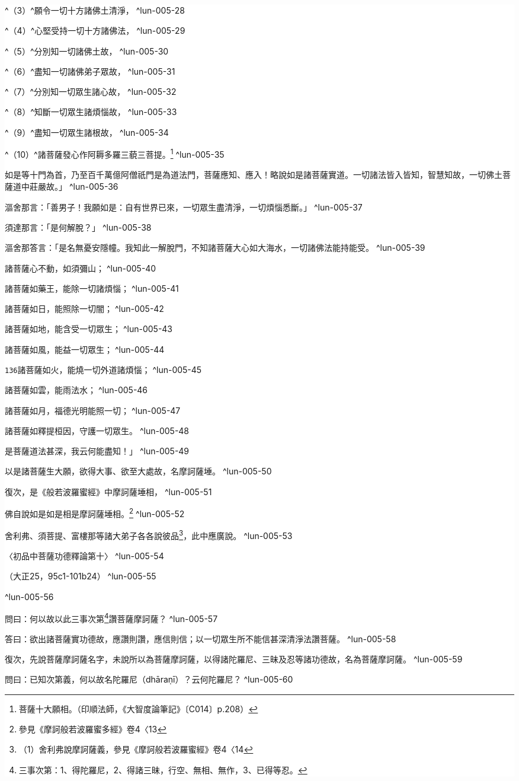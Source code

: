 ^（3）^願令一切十方諸佛土清淨， ^lun-005-28

^（4）^心堅受持一切十方諸佛法， ^lun-005-29

^（5）^分別知一切諸佛土故， ^lun-005-30

^（6）^盡知一切諸佛弟子眾故， ^lun-005-31

^（7）^分別知一切眾生諸心故， ^lun-005-32

^（8）^知斷一切眾生諸煩惱故， ^lun-005-33

^（9）^盡知一切眾生諸根故， ^lun-005-34

^（10）^諸菩薩發心作阿耨多羅三藐三菩提。[^21] ^lun-005-35

如是等十門為首，乃至百千萬億阿僧祇門是為道法門，菩薩應知、應入！略說如是諸菩薩實道。一切諸法皆入皆知，智慧知故，一切佛土菩薩道中莊嚴故。」 ^lun-005-36

漚舍那言：「善男子！我願如是：自有世界已來，一切眾生盡清淨，一切煩惱悉斷。」 ^lun-005-37

須達那言：「是何解脫？」 ^lun-005-38

漚舍那答言：「是名無憂安隱幢。我知此一解脫門，不知諸菩薩大心如大海水，一切諸佛法能持能受。 ^lun-005-39

諸菩薩心不動，如須彌山； ^lun-005-40

諸菩薩如藥王，能除一切諸煩惱； ^lun-005-41

諸菩薩如日，能照除一切闇； ^lun-005-42

諸菩薩如地，能含受一切眾生； ^lun-005-43

諸菩薩如風，能益一切眾生； ^lun-005-44

`136`諸菩薩如火，能燒一切外道諸煩惱； ^lun-005-45

諸菩薩如雲，能雨法水； ^lun-005-46

諸菩薩如月，福德光明能照一切； ^lun-005-47

諸菩薩如釋提桓因，守護一切眾生。 ^lun-005-48

是菩薩道法甚深，我云何能盡知！」 ^lun-005-49

以是諸菩薩生大願，欲得大事、欲至大處故，名摩訶薩埵。 ^lun-005-50

復次，是《般若波羅蜜經》中摩訶薩埵相， ^lun-005-51

佛自說如是如是相是摩訶薩埵相。[^22] ^lun-005-52

舍利弗、須菩提、富樓那等諸大弟子各各說彼品[^23]，此中應廣說。 ^lun-005-53

〈初品中菩薩功德釋論第十〉 ^lun-005-54

（大正25，95c1-101b24） ^lun-005-55

 ^lun-005-56

問曰：何以故以此三事次第[^24]讚菩薩摩訶薩？ ^lun-005-57

答曰：欲出諸菩薩實功德故，應讚則讚，應信則信；以一切眾生所不能信甚深清淨法讚菩薩。 ^lun-005-58

復次，先說菩薩摩訶薩名字，未說所以為菩薩摩訶薩，以得諸陀羅尼、三昧及忍等諸功德故，名為菩薩摩訶薩。 ^lun-005-59

問曰：已知次第義，何以故名陀羅尼（dhāraṇī）？云何陀羅尼？ ^lun-005-60


[^1]: 《大通方廣懺悔滅罪莊嚴成佛經》卷3（大正85，1351b12-19）。
[^2]: 《大智度論》卷41：「^無等名為佛，所以者何？一切眾生、一切法無與等者，是菩提心與佛相似。所以者何？因似果故，是名無等等心，是心無事不行，不求恩惠深固決定。」（大正25，362c29-363a3）
[^3]: 比：3.類，輩。《漢書•敘傳上》："班侍中本大將軍所舉，宜寵異之，益求其比，以輔聖德。"顏師古注："比，類也。"（《漢語大詞典》（五），p.258）
[^4]: 智＝知【宋】【元】【明】【宮】。（大正25，94d，n.13）
[^5]: 參見《大方等大集經》卷29〈12 無盡意菩品〉：
[^6]: 參見Lamotte（1944, p.311,
[^7]: 參見Lamotte（1944, p.311,
[^8]: 須達那（Sudhana），即是善財。
[^9]: 由＝遊【聖】。（大正25，94d，n.17）
[^10]: 耶＝那【石】。（大正25，94d，n.18）
[^11]: 𨢘：同「醯」。（《漢語大字典》（六），p.3593）
[^12]: 菩＝薩【元】【明】。（大正25，94d，n.22）
[^13]: 他＝陀【宋】【元】【明】【宮】。（大正25，94d，n.23）
[^14]: 烏＝象【宮】。（大正25，94d，n.28）
[^15]: 《大正藏》原作「𨢘」（大正25，94c6），今依《高麗藏》作「非」（第14冊，420c9）。
[^16]: 尼＝尸【明】【宮】。（大正25，94d，n.31）
[^17]: 陀＝他【宋】【元】【明】【宮】＊。（大正25，94d，n.42）
[^18]: 曰＝越【明】。（大正25，94d，n.44）
[^19]: 心＋（非為二三千大千國土微塵等眾生故發心）【聖】。（大正25，95d，n.2）
[^20]: 為－【宋】【元】【明】【宮】。（大正25，95d，n.5）
[^21]: 菩薩十大願相。（印順法師，《大智度論筆記》〔C014〕p.208）
[^22]: 參見《摩訶般若波羅蜜多經》卷4〈13
[^23]: （1）舍利弗說摩訶薩義，參見《摩訶般若波羅蜜經》卷4〈14
[^24]: 三事次第：1、得陀羅尼，2、得諸三昧，行空、無相、無作，3、已得等忍。
[^25]: 陀羅尼門，釋名：能持善不失，能遮惡不生。（印順法師，《大智度論筆記》〔A048〕p.83）
[^26]: 印順法師，《大樹緊那羅王所問經偈頌講記》，《華雨集》（一），pp.106-107：
[^27]: 九智：法智、類智（比智）、世俗智、他心智、苦智、集智、滅智、道智、無生智；如再加上「盡智」則為「十智」。「十智」之意涵，參見《大智度論》卷23（大正25，232c18-234a14）。
[^28]: （丹注云除盡智）六字夾註＝（除盡智）三字夾註【宋】【元】【明】【宮】＝（除盡智）三字本文【聖】＝（丹注云除盡智也）七字夾註【石】。（大正25，95d，n.41）
[^29]: （丹注云一意識）六字夾註＝（一意識）三字夾註【宋】【元】【明】〔丹注云一意識〕－【宮】＝（一意識也）四字夾註【石】＝（意識）二字本文【聖】。（大正25，95d，n.42）
[^30]: 陀羅尼功能：持所聞法不失，持令不墮二地，持令不為魔動。（印順法師，《大智度論筆記》〔A048〕p.83）
[^31]: 陀羅尼體：念力能持。（印順法師，《大智度論筆記》〔A048〕p.83）
[^32]: 間日瘧病：即隔日瘧，每隔一天發作一次。參見智者大師《禪門章》卷1：「^問：事鄣除是伏，性鄣除是斷者，有頂禪那得還生欲耶？答：譬如瘧病，雖間日不發，後日即發。間日譬伏事善，得善譬斷性，雖復得差，非是永斷，明平復瘧。世智斷性鄣，非無漏斷，雖生有頂，還墮三途，如平明復瘧也。故《大經》云：世醫所療治，雖差已復生，即此義也。」（《卍新續藏》55，660a10-15）
[^33]: 陀羅尼數類：廣說無量，略說五百，如聞持陀羅尼、分別知、入音聲、寂滅、無邊旋、隨地觀、威德、華嚴、淨音、虛空藏、海藏、分別諸法地、明諸法義陀羅尼等。（印順法師，《大智度論筆記》〔A048〕p.83）
[^34]: （1）《大正藏》及《高麗藏》原皆作「陀隣尼」（第14冊，422b13），今依前後文作「陀羅尼」。
[^35]: 另參見《大智度論》卷28（大正25，268a15-23）。
[^36]: 諸＝語【宋】【元】【明】【宮】【聖】【石】。（大正25，96d，n.14）
[^37]: 殊方：1.不同的方法、方向或旨趣。2.遠方，異域。漢班固《西都賦》："踰崑崙，越巨海，殊方異類，至於三萬里。"（《漢語大詞典》（五），p.158）
[^38]: 鞾（ㄒㄩㄝ）：同「靴」。（《漢語大字典》（七），p.4345）
[^39]: 菩薩作是念－【宋】【元】【明】【宮】【聖】。（大正25，96d，n.23）
[^40]: 德－【宋】【元】【明】【宮】。（大正25，96d，n.26）
[^41]: 音淨＝淨音【宋】【元】【明】【宮】。（大正25，96d，n.30）
[^42]: 參見《摩訶般若波羅蜜經》卷23：「^菩薩摩訶薩行般若波羅蜜時，能具足無相尸羅波羅蜜而入菩薩位，入菩薩位已得無生法忍，行道種智得報得五神通，住五百陀羅尼門，得四無閡智，從一佛國至一佛國供養諸佛，成就眾生淨佛國土，雖入五道中，生死業報不能染污。」（大正8，390b24-c1）
[^43]: 另外，「聲聞法中何以無陀羅尼名，但大乘中有」，參見《大智度論》卷28（大正25，269b7-23）。
[^44]: 三三昧，三者差別：
[^45]: 參見《長阿含經》卷8（9經）《眾集經》（大正1，50b1-2）；《增壹阿含經》卷16（大正2，630a29-b17）；《阿毘達磨大毘婆沙論》卷104（大正27，538a19-541c16）；《大智度論》卷20（大正25，206a8-208a2）。
[^46]: 五塵：色、聲、香、味、觸。
[^47]: 參見《阿毘達磨大毘婆沙論》卷33（大正27，172a10-27）。
[^48]: 實相：所謂畢竟空。（印順法師，《大智度論筆記》〔C003〕p.184）
[^49]: 恐怖：見有見無。（印順法師，《大智度論筆記》〔C012〕p.204）
[^50]: 參見《中論》卷3〈18
[^51]: 有關十八空，參見《大智度論》卷31（大正25，285b1-296b3）。
[^52]: 〔丹注云五道生有本有死有中有業〕十四字－【宮】【聖】〔丹注云〕－【宋】【元】【明】【石】。（大正25，96d，n.43）
[^53]: 三三昧之殊勝：能得涅槃門，令心平等不動，唯此是實三昧。（印順法師，《大智度論筆記》〔A049〕p.84）
[^54]: 三三昧與餘定之比較：餘或愛多、慢多、見多，此實。（印順法師，《大智度論筆記》〔A049〕p.84）
[^55]: 空＝定【宋】【元】【明】【宮】【聖】。（大正25，96d，n.44）
[^56]: （印順法師，《大智度論筆記》〔A023〕p.43）
[^57]: 非禪－【宮】【聖】。（大正25，97d，n.2）
[^58]: 四空定－【宋】【元】【明】【宮】。（大正25，97d，n.3）
[^59]: 四辯：即四無礙解，或四無礙智──1、義無礙智，2、法無礙智，3、辭無礙智，4、樂說無礙智（辯無礙解）。參見《大智度論》卷25（大正25，246a22-247b2）。
[^60]: 《大智度論》卷21：「^八背捨者，內有色外亦觀色是初背捨，內無色外觀色是第二背捨，淨背捨身作證第三背捨，四無色定及滅受想定是五，合為八背捨。背是淨潔五欲，離是著心，故名背捨。」（大正25，215a7-11）詳見《大智度論》卷21（大正25，215a11-216a3）。
[^61]: 八勝處：1、內有色想觀外色少勝處，2、內有色想觀外色多勝處，3、內無色想觀外色少勝處，4、內無色想觀外色多勝處，5、青勝處，6、黃勝處，7、赤勝處，8、白勝處。
[^62]: 九次第定：次第出入四禪、四無色乃至滅受想定（滅盡定）。
[^63]: 十一切處：即十遍處，觀地、水、火、風、青、黃、赤、白、空、識之十法，使其一一周遍於一切處也。
[^64]: 三昧之數類：或言二十三，或言六十五，或言五百。大乘廣則無量，略則百八。（印順法師，《大智度論筆記》〔A049〕p.85）
[^65]: 《大智度論》卷17：「^禪定相略說有二十三種：八味、八淨、七無漏。」（大正25，187a26-27）
[^66]: 《阿毘達磨大毘婆沙論》卷169：「^此二十三若廣建立成六十五等至：謂前二十三加四無量、四無礙解、八解脫、八勝處、十遍處、六通、無諍、願智所依。」（大正27，852c5-7）
[^67]: 嚬呻＝頻申【宋】【元】【宮】【聖】。（大正25，97d，n.8）
[^68]: 莊嚴＝疾【宋】【元】【明】【宮】。（大正25，97d，n.10）
[^69]: 參見《摩訶般若波羅蜜經》卷5〈18
[^70]: 觀空名得三昧。得實相三昧：行三三昧。（印順法師，《大智度論筆記》〔A049〕p.85）
[^71]: 《大通方廣懺悔滅罪莊嚴成佛經》卷3（大正85，1351b20-c6）。
[^72]: 二忍 ┬ 等　忍 ── 眾生中等忍 ┬--- 因
[^73]: 生等＝等心等念眾生，眾生空相一等無異。
[^74]: 相－【宋】【元】【明】【宮】。（大正25，97d，n.26）
[^75]: 答難：等觀眾生不墮顛倒難。（印順法師，《大智度論筆記》〔C010〕p.201）
[^76]: 生忍＝心等無礙直入不退。（印順法師，《大智度論筆記》〔C012〕p.204）
[^77]: 法等＝諸法入不二門、入實相門。（印順法師，《大智度論筆記》〔C012〕p.204）
[^78]: 參見《維摩詰所說經》卷2〈9
[^79]: 深法忍：實相法中深入不轉無礙。（印順法師，《大智度論筆記》〔A050〕p.86）
[^80]: 印順法師，《大智度論》（標點本）（一），p.194校勘：「此二行偈舊刻分開為四句。」
[^81]: 無生忍：得解脫，捨相待，滅戲論，斷言語，心通無礙，不動不退。
[^82]: （丹注云於邪見得離故言解脫也）十三字夾註＝（於邪見得離故言解脫）九字夾註【宋】【元】【明】【石】＝（於邪見得離故言解脫）九字本文【聖】〔丹注云於邪見得離故言解脫也〕十三字－【宮】。（大正25，97d，n.31）
[^83]: （空非...是）十五字＝（非空非不空非空不取故言非如是）十四字【聖】。（大正25，97d，n.32）
[^84]: 〔丹注云於空不取故言非也〕十一字－【宮】〔丹注云〕－【宋】【元】【明】【石】。（大正25，97d，n.33）
[^85]: 無生法忍：助佛道初門。（印順法師，《大智度論筆記》〔C010〕p.200）
[^86]: 參見《大智度論》卷5（大正25，95c1-96b29）。
[^87]: 《摩訶般若波羅蜜經》卷1〈1 序品〉（大正8，217a15）。
[^88]: 大－【宋】【元】【明】【宮】。（大正25，97d，n.35）
[^89]: （丹注云得佛得道時所得也）十一字＝（得佛道時所得）六字【聖】＝（得佛得道時所得也）【石】〔丹注云得佛得道時所得也〕十一字－【宮】。（大正25，97d，n.36）
[^90]: 共凡夫陀羅尼：聞持、分別眾生、歸命不捨救護陀羅尼。（印順法師，《大智度論筆記》〔A048〕p.83）〔「不捨救護」，《大正藏》作「救護不捨」〕
[^91]: 參見Lamotte（1944, p.329,
[^92]: ┌ 身能飛行，如鳥無礙
[^93]: 參見Lamotte（1944, p.329,
[^94]: 三乘聖果不同：佛有聖如意通；餘無。（印順法師，《大智度論筆記》〔C008〕p.196）
[^95]: 從四如意足生，次第生，非一時（緣色故）。（印順法師，《大智度論筆記》〔A051〕p.86）
[^96]: 覆＝麁【宋】【元】【明】【宮】。（大正25，98d，n.5）
[^97]: 有關天眼通，參見《阿毘達磨大毘婆沙論》卷149-150（大正27，763b29-767b5）；《阿毘達磨俱舍論》卷27〈7
[^98]: 見＝是【宋】【元】【明】【宮】【聖】【石】。（大正25，98d，n.6）
[^99]: 二種菩薩：得法身、未得法身。
[^100]: 參見《大智度論》卷7（大正25，112b16-c2）。
[^101]: 參見Lamotte（1944, p.331,
[^102]: 三乘聖果不同：天眼小羅漢一二，大羅漢辟支二三。（印順法師，《大智度論筆記》〔C008〕p.196）
[^103]: 識宿命通：所識境相，大小差別。（印順法師，《大智度論筆記》〔A051〕p.86）
[^104]: 參見Lamotte（1944, p.332, n.2）：《阿毘達磨俱舍論》卷27〈7
[^105]: 三乘聖果不同：宿命，二乘極知八萬，菩薩佛無量。（印順法師，《大智度論筆記》〔C008〕p.196）
[^106]: 知他心通：所知境，能得因。他心智之前相。（印順法師，《大智度論筆記》〔A051〕p.86）
[^107]: 另參見《大智度論》卷28〈1 序品〉（大正25，265b17-266b11）。
[^108]: 《阿毘達磨俱舍論》卷27〈7
[^109]: 綺語之報：雖實而人不信。（印順法師，《大智度論筆記》〔A052〕p.89）
[^110]: 四向：1.向著四面，四出。2.四周，四方。（《漢語大詞典》（三），p.577）
[^111]: 參見Lamotte（1944, p.334,
[^112]: 《大莊嚴論經》卷7：
[^113]: 貪利養如毛繩縛。（印順法師，《大智度論筆記》〔H001〕p.386）
[^114]: 七寶，《增壹阿含經》卷26：「^所謂七寶者，金、銀、水精、琉璃、馬瑙、赤珠、車磲。」（大正2，695b14-15）《佛本行集經》卷1：「^七寶莊嚴，所謂金、銀、頗梨、琉璃、赤真珠等、車磲、馬瑙而以挍飾。」（大正3，656c2-4）
[^115]: 參見《大莊嚴論經》卷7（41經）（大正4，292c12-293a21）。
[^116]: 訥口：謂不善於說話。《史記‧李將軍列傳》："廣訥口少言，與人居則畫地為軍陳，射闊狹以飲。"（《漢語大詞典》（十一），p.67）
[^117]: （1）
[^118]: 參見《長阿含經》卷10〈9
[^119]: 小＝少【宋】【元】【明】【宮】。（大正25，99d，n.9）
[^120]: 參見《長阿含經》卷14（21經）《梵動經》（大正1，88b12-94a14）；《梵網六十二見經》（大正1，266a）。
[^121]: 參見《小品般若波羅蜜經》卷7（大正8，566a11-19）；《摩訶般若波羅蜜經》卷17（大正8，344a3-22）；《大般若波羅蜜多經》卷450（大正7，269a5-c2）；《大般若波羅蜜多經》卷515（大正7，635a12-c3）；《佛說佛母出生三法藏般若波羅蜜多經》卷17（大正8，644a24-b8）。
[^122]: 想＝相【聖】＊。（大正25，99d，n.11）
[^123]: 慧眼：見諸法實相。（印順法師，《大智度論筆記》〔A053〕p.89）
[^124]: 心如水精 ┬ 隨物著中而受 --- 凡心想智力，見諸法異
[^125]: 實相：非空非不空，不有非不有。（印順法師，《大智度論筆記》〔C003〕p.185）
[^126]: 如來四無所畏：一、一切智無畏，二、漏盡無畏，三、說障道無畏，四、盡苦道無畏。參見《佛說大乘菩薩藏正法經》卷13〈4
[^127]: 菩薩說法四無所畏：1、於法不忘失，2、隨機應量失〔案：疑為「隨機應量說」之筆誤〕，3、非他所能難，4、巧答斷他疑。（印順法師，《大智度論筆記》〔A023〕p.44）
[^128]: 有關四魔，參見《大智度論》卷56（大正25，458c3-15），卷63（大正25，503c25-504a2），卷68〈46
[^129]: 參見《摩訶般若波羅蜜經》卷13〈46
[^130]: 〔法〕－【宋】【元】【明】【宮】【石】。（大正25，99d，n.25）
[^131]: 十種魔軍。（印順法師，《大智度論筆記》〔C013〕p.206）
[^132]: 坏（ㄆㄧ）：沒有燒過的磚瓦陶器。《說文‧土部》：「坏，瓦未燒。」（《漢語大字典》（一），p.421）
[^133]: 憂＝愛【元】【明】。（大正25，99d，n.35）
[^134]: 部黨：朋黨，徒黨。（《漢語大詞典》（十），p.654）
[^135]: （1）參見Lamotte（1944, p.341,
[^136]: 《華嚴經》中亦提及菩薩摩訶薩有十種魔業及十種捨離魔業，參見《大方廣佛華嚴經》卷42（大正9，663a13-b18）。
[^137]: 《雜阿含經》卷6（120經）（大正2，39b25-c14），《雜阿含經》卷6（124、125經）（大正2，40b19-c28）。
[^138]: 動是魔縛，不動法印。（印順法師，《大智度論筆記》〔C013〕p.206）
[^139]: 永明延壽《宗鏡錄》卷25：「若遇順境而起軟賊，即是華箭射體；若遇逆緣而起強賊，即是毒箭入心。」（大正48，556a6-8）
[^140]: （丹本注云五欲箭也）八字夾註＝（五情箭）三字本文【聖】＝（五欲箭）三字夾註【石】〔丹本注云五欲箭也〕八字－【宋】【元】【明】【宮】。（大正25，99d，n.45）；另參見慧琳撰，《一切經音義》卷10^「慾箭」條：「慾心與境相應，如箭之中也。」（大正54，369b10）因為五欲之法能害人，所以稱之為「箭」。
[^141]: 參見釋厚觀、郭忠生合編，〈《大智度論》之本文相互索引〉，《正觀》（6），p.299，注解第170：《大智度論》引稱為〈魔品〉、〈覺魔品〉的地方，不在少數，如：《大智度論》卷1：「欲說魔幻、魔偽、魔事故。」（大正25，59b7）《大智度論》卷5：「^般若波羅蜜〈覺魔品〉中，佛自說魔事、魔業。」（大正25，99b17-18）《大智度論》卷5：「^何等是魔事？如〈覺魔品〉中說。」（大正25，99c23）《大智度論》卷49：「^不捨頭陀功德者，如後〈覺魔品〉中說。」（大正25，415b6-7）《大智度論》卷56：「^如是等，魔隨前人意所趣向，因而壞之，是名得便。如〈魔品〉中廣說。」（大正25，458c14-15）《大智度論》卷77：「^惡魔是菩薩怨賊，常求菩薩便，如〈魔品〉中。以菩薩深行般若波羅蜜故，魔大作方便，壞菩薩心。」（大正25，604a27-29）《大智度論》卷83：「^菩薩旃陀羅者，如〈魔品〉中說。」（大正25，636b1）等。